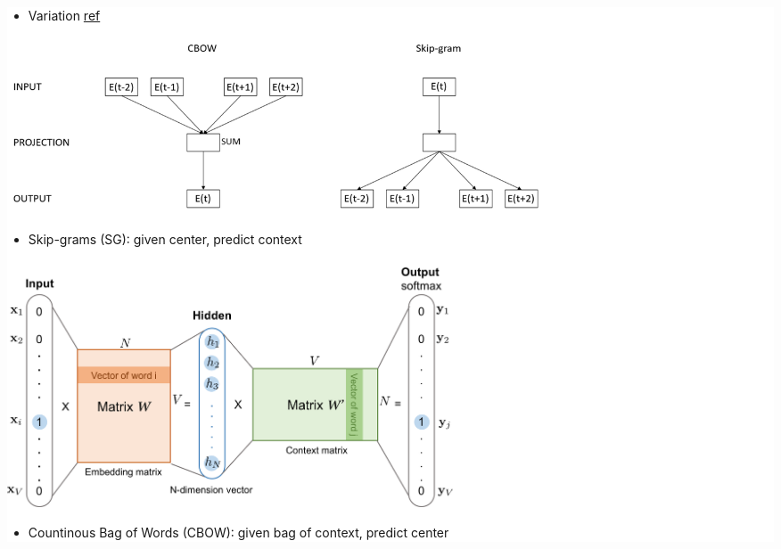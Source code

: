 
- Variation [ref](https://lilianweng.github.io/lil-log/2017/10/15/learning-word-embedding.html#full-softmax)

<img src="../assets/figures/nlp/word2vec_.png" width="600">


- Skip-grams (SG): given center, predict context
<img src="../assets/figures/nlp/skipgram.png" width="500">


- Countinous Bag of Words (CBOW): given bag of context, predict center